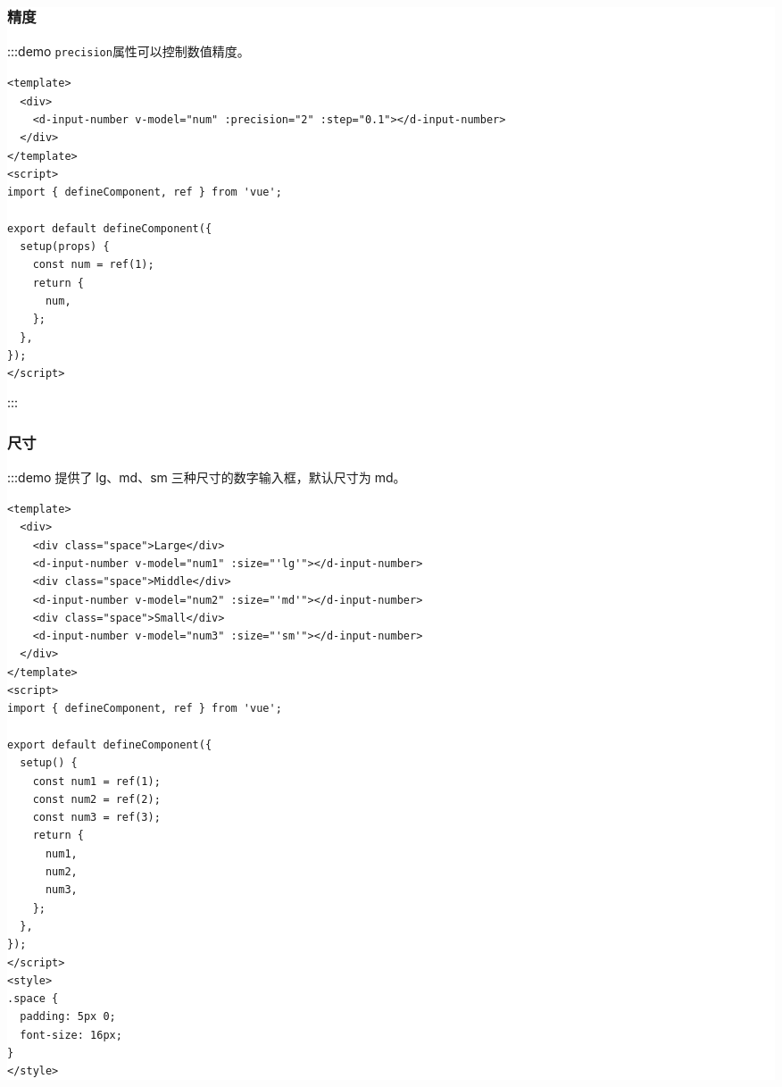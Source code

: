### 精度

:::demo `precision`属性可以控制数值精度。

```vue
<template>
  <div>
    <d-input-number v-model="num" :precision="2" :step="0.1"></d-input-number>
  </div>
</template>
<script>
import { defineComponent, ref } from 'vue';

export default defineComponent({
  setup(props) {
    const num = ref(1);
    return {
      num,
    };
  },
});
</script>
```

:::

### 尺寸

:::demo 提供了 lg、md、sm 三种尺寸的数字输入框，默认尺寸为 md。

```vue
<template>
  <div>
    <div class="space">Large</div>
    <d-input-number v-model="num1" :size="'lg'"></d-input-number>
    <div class="space">Middle</div>
    <d-input-number v-model="num2" :size="'md'"></d-input-number>
    <div class="space">Small</div>
    <d-input-number v-model="num3" :size="'sm'"></d-input-number>
  </div>
</template>
<script>
import { defineComponent, ref } from 'vue';

export default defineComponent({
  setup() {
    const num1 = ref(1);
    const num2 = ref(2);
    const num3 = ref(3);
    return {
      num1,
      num2,
      num3,
    };
  },
});
</script>
<style>
.space {
  padding: 5px 0;
  font-size: 16px;
}
</style>
```
